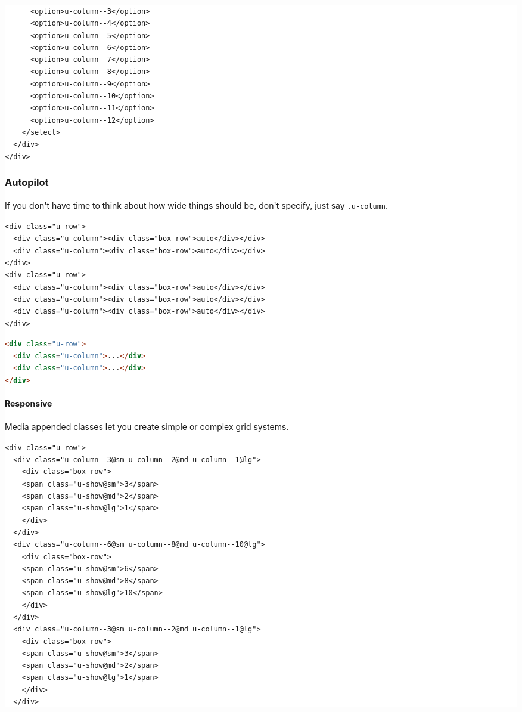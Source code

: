 ```example
      <option>u-column--3</option>
      <option>u-column--4</option>
      <option>u-column--5</option>
      <option>u-column--6</option>
      <option>u-column--7</option>
      <option>u-column--8</option>
      <option>u-column--9</option>
      <option>u-column--10</option>
      <option>u-column--11</option>
      <option>u-column--12</option>
    </select>
  </div>
</div>
```

### Autopilot

If you don't have time to think about how wide things should be, don't specify, just say `.u-column`.

```example
<div class="u-row">
  <div class="u-column"><div class="box-row">auto</div></div>
  <div class="u-column"><div class="box-row">auto</div></div>
</div>
<div class="u-row">
  <div class="u-column"><div class="box-row">auto</div></div>
  <div class="u-column"><div class="box-row">auto</div></div>
  <div class="u-column"><div class="box-row">auto</div></div>
</div>
```

```html
<div class="u-row">
  <div class="u-column">...</div>
  <div class="u-column">...</div>
</div>
```

#### Responsive

Media appended classes let you create simple or complex grid systems.

```example
<div class="u-row">
  <div class="u-column--3@sm u-column--2@md u-column--1@lg">
    <div class="box-row">
    <span class="u-show@sm">3</span>
    <span class="u-show@md">2</span>
    <span class="u-show@lg">1</span>
    </div>
  </div>
  <div class="u-column--6@sm u-column--8@md u-column--10@lg">
    <div class="box-row">
    <span class="u-show@sm">6</span>
    <span class="u-show@md">8</span>
    <span class="u-show@lg">10</span>
    </div>
  </div>
  <div class="u-column--3@sm u-column--2@md u-column--1@lg">
    <div class="box-row">
    <span class="u-show@sm">3</span>
    <span class="u-show@md">2</span>
    <span class="u-show@lg">1</span>
    </div>
  </div>
```